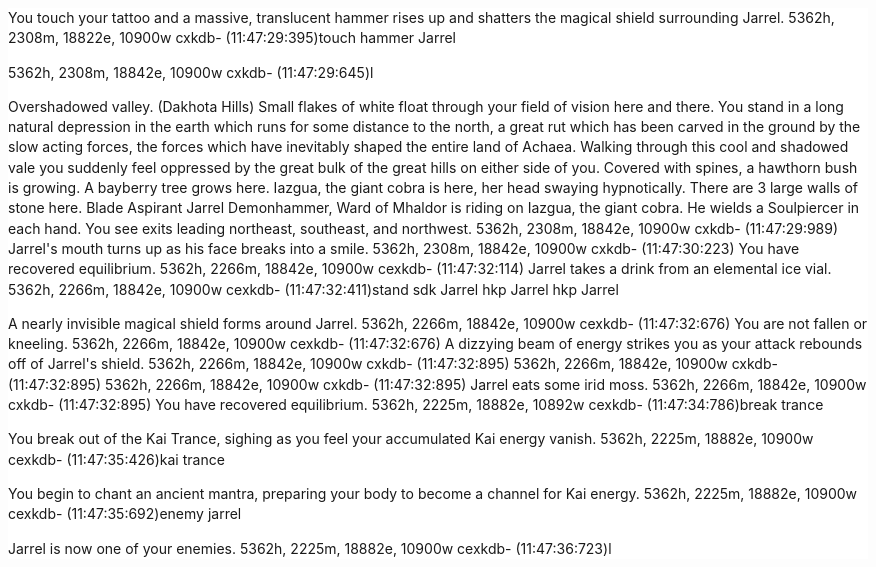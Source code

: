 You touch your tattoo and a massive, translucent hammer rises up and shatters 
the magical shield surrounding Jarrel.
5362h, 2308m, 18822e, 10900w cxkdb-  (11:47:29:395)touch hammer Jarrel

5362h, 2308m, 18842e, 10900w cxkdb-  (11:47:29:645)l

Overshadowed valley. (Dakhota Hills)
Small flakes of white float through your field of vision here and there. You 
stand in a long natural depression in the earth which runs for some distance to 
the north, a great rut which has been carved in the ground by the slow acting 
forces, the forces which have inevitably shaped the entire land of Achaea. 
Walking through this cool and shadowed vale you suddenly feel oppressed by the 
great bulk of the great hills on either side of you. Covered with spines, a 
hawthorn bush is growing. A bayberry tree grows here. Iazgua, the giant cobra is
here, her head swaying hypnotically. There are 3 large walls of stone here. 
Blade Aspirant Jarrel Demonhammer, Ward of Mhaldor is riding on Iazgua, the 
giant cobra. He wields a Soulpiercer in each hand.
You see exits leading northeast, southeast, and northwest.
5362h, 2308m, 18842e, 10900w cxkdb-  (11:47:29:989)
Jarrel's mouth turns up as his face breaks into a smile.
5362h, 2308m, 18842e, 10900w cxkdb-  (11:47:30:223)
You have recovered equilibrium.
5362h, 2266m, 18842e, 10900w cexkdb-  (11:47:32:114)
Jarrel takes a drink from an elemental ice vial.
5362h, 2266m, 18842e, 10900w cexkdb-  (11:47:32:411)stand
sdk Jarrel
hkp Jarrel
hkp Jarrel

A nearly invisible magical shield forms around Jarrel.
5362h, 2266m, 18842e, 10900w cexkdb-  (11:47:32:676)
You are not fallen or kneeling.
5362h, 2266m, 18842e, 10900w cexkdb-  (11:47:32:676)
A dizzying beam of energy strikes you as your attack rebounds off of Jarrel's 
shield.
5362h, 2266m, 18842e, 10900w cxkdb-  (11:47:32:895)
5362h, 2266m, 18842e, 10900w cxkdb-  (11:47:32:895)
5362h, 2266m, 18842e, 10900w cxkdb-  (11:47:32:895)
Jarrel eats some irid moss.
5362h, 2266m, 18842e, 10900w cxkdb-  (11:47:32:895)
You have recovered equilibrium.
5362h, 2225m, 18882e, 10892w cexkdb-  (11:47:34:786)break trance

You break out of the Kai Trance, sighing as you feel your accumulated Kai energy
vanish.
5362h, 2225m, 18882e, 10900w cexkdb-  (11:47:35:426)kai trance

You begin to chant an ancient mantra, preparing your body to become a channel 
for Kai energy.
5362h, 2225m, 18882e, 10900w cexkdb-  (11:47:35:692)enemy jarrel

Jarrel is now one of your enemies.
5362h, 2225m, 18882e, 10900w cexkdb-  (11:47:36:723)l
